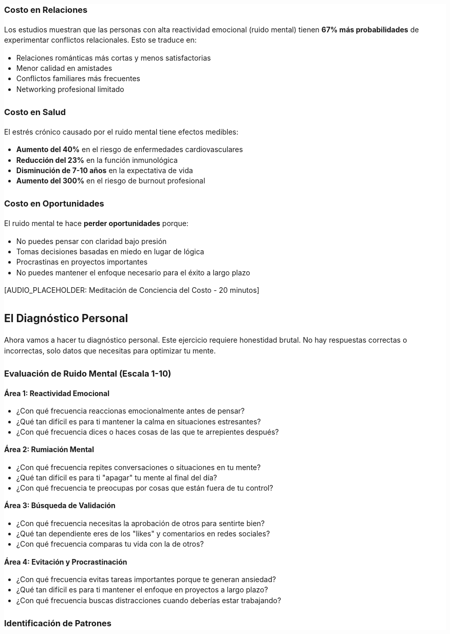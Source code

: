 ### Costo en Relaciones
Los estudios muestran que las personas con alta reactividad emocional (ruido mental) tienen **67% más probabilidades** de experimentar conflictos relacionales. Esto se traduce en:
- Relaciones románticas más cortas y menos satisfactorias
- Menor calidad en amistades
- Conflictos familiares más frecuentes
- Networking profesional limitado

### Costo en Salud
El estrés crónico causado por el ruido mental tiene efectos medibles:
- **Aumento del 40%** en el riesgo de enfermedades cardiovasculares
- **Reducción del 23%** en la función inmunológica
- **Disminución de 7-10 años** en la expectativa de vida
- **Aumento del 300%** en el riesgo de burnout profesional

### Costo en Oportunidades
El ruido mental te hace **perder oportunidades** porque:
- No puedes pensar con claridad bajo presión
- Tomas decisiones basadas en miedo en lugar de lógica
- Procrastinas en proyectos importantes
- No puedes mantener el enfoque necesario para el éxito a largo plazo

[AUDIO_PLACEHOLDER: Meditación de Conciencia del Costo - 20 minutos]

## El Diagnóstico Personal

Ahora vamos a hacer tu diagnóstico personal. Este ejercicio requiere honestidad brutal. No hay respuestas correctas o incorrectas, solo datos que necesitas para optimizar tu mente.

### Evaluación de Ruido Mental (Escala 1-10)

**Área 1: Reactividad Emocional**
- ¿Con qué frecuencia reaccionas emocionalmente antes de pensar?
- ¿Qué tan difícil es para ti mantener la calma en situaciones estresantes?
- ¿Con qué frecuencia dices o haces cosas de las que te arrepientes después?

**Área 2: Rumiación Mental**
- ¿Con qué frecuencia repites conversaciones o situaciones en tu mente?
- ¿Qué tan difícil es para ti "apagar" tu mente al final del día?
- ¿Con qué frecuencia te preocupas por cosas que están fuera de tu control?

**Área 3: Búsqueda de Validación**
- ¿Con qué frecuencia necesitas la aprobación de otros para sentirte bien?
- ¿Qué tan dependiente eres de los "likes" y comentarios en redes sociales?
- ¿Con qué frecuencia comparas tu vida con la de otros?

**Área 4: Evitación y Procrastinación**
- ¿Con qué frecuencia evitas tareas importantes porque te generan ansiedad?
- ¿Qué tan difícil es para ti mantener el enfoque en proyectos a largo plazo?
- ¿Con qué frecuencia buscas distracciones cuando deberías estar trabajando?

### Identificación de Patrones
